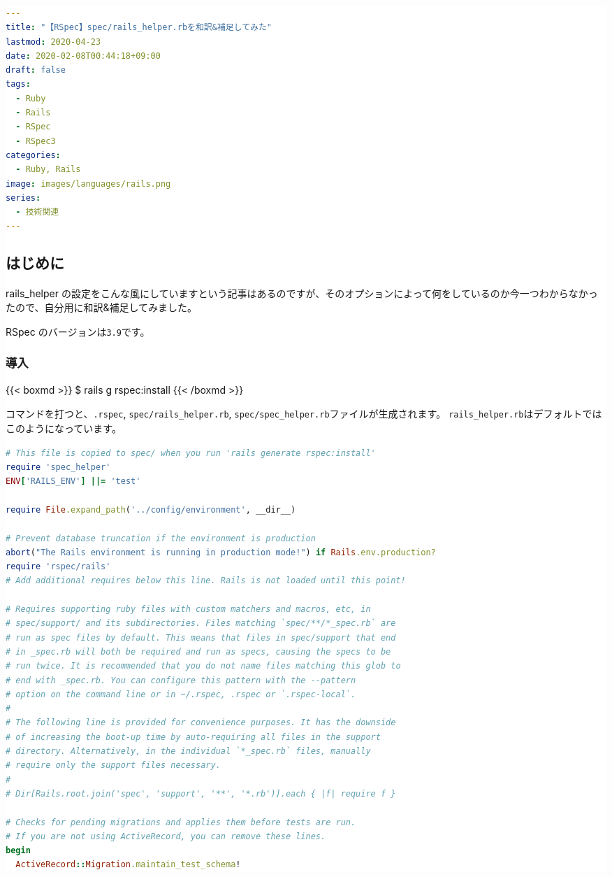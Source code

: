 ```yaml
---
title: "【RSpec】spec/rails_helper.rbを和訳&補足してみた"
lastmod: 2020-04-23
date: 2020-02-08T00:44:18+09:00
draft: false
tags:
  - Ruby
  - Rails
  - RSpec
  - RSpec3
categories:
  - Ruby, Rails
image: images/languages/rails.png
series:
  - 技術関連
---
```


## はじめに

rails_helper の設定をこんな風にしていますという記事はあるのですが、そのオプションによって何をしているのか今一つわからなかったので、自分用に和訳&補足してみました。

RSpec のバージョンは`3.9`です。

### 導入

{{< boxmd >}}
\$ rails g rspec:install
{{< /boxmd >}}

コマンドを打つと、`.rspec`, `spec/rails_helper.rb`, `spec/spec_helper.rb`ファイルが生成されます。
`rails_helper.rb`はデフォルトではこのようになっています。

```rb:spec/rails_helper.rb
# This file is copied to spec/ when you run 'rails generate rspec:install'
require 'spec_helper'
ENV['RAILS_ENV'] ||= 'test'

require File.expand_path('../config/environment', __dir__)

# Prevent database truncation if the environment is production
abort("The Rails environment is running in production mode!") if Rails.env.production?
require 'rspec/rails'
# Add additional requires below this line. Rails is not loaded until this point!

# Requires supporting ruby files with custom matchers and macros, etc, in
# spec/support/ and its subdirectories. Files matching `spec/**/*_spec.rb` are
# run as spec files by default. This means that files in spec/support that end
# in _spec.rb will both be required and run as specs, causing the specs to be
# run twice. It is recommended that you do not name files matching this glob to
# end with _spec.rb. You can configure this pattern with the --pattern
# option on the command line or in ~/.rspec, .rspec or `.rspec-local`.
#
# The following line is provided for convenience purposes. It has the downside
# of increasing the boot-up time by auto-requiring all files in the support
# directory. Alternatively, in the individual `*_spec.rb` files, manually
# require only the support files necessary.
#
# Dir[Rails.root.join('spec', 'support', '**', '*.rb')].each { |f| require f }

# Checks for pending migrations and applies them before tests are run.
# If you are not using ActiveRecord, you can remove these lines.
begin
  ActiveRecord::Migration.maintain_test_schema!
```

[^1]: テーブルに格納されているデータを全削除すること
[^2]: ヘルパーメソッド
[^3]: テスト実行時にどのファイルを実行するか [pattern - Configuration - RSpec Core](https://relishapp.com/rspec/rspec-core/v/3-8/docs/configuration/pattern)
[^4]: `db:migrate`されていない状態